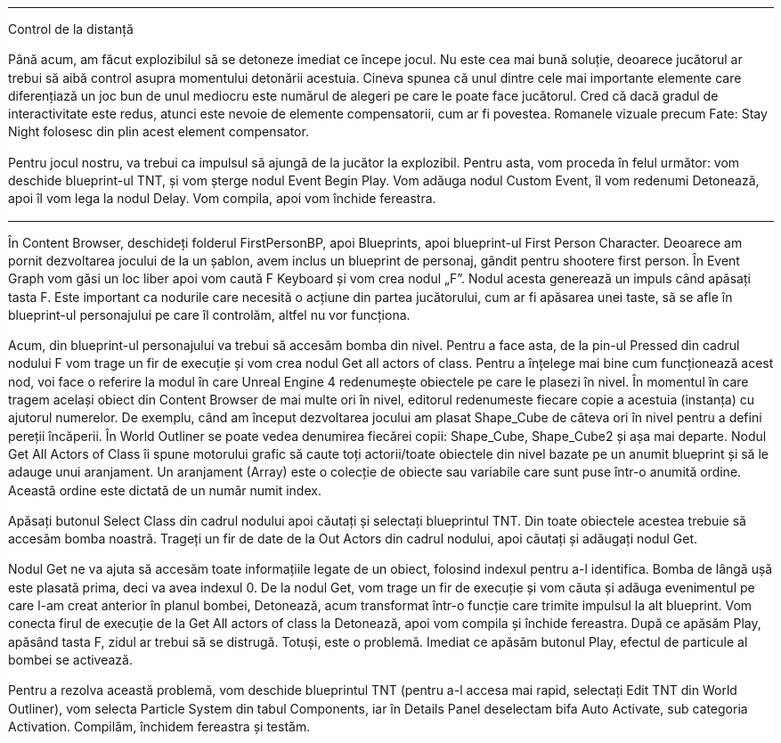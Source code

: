 


------

Control de la distanță

Până acum, am făcut explozibilul să se detoneze imediat ce începe jocul. Nu este cea mai bună soluție, deoarece jucătorul ar trebui să aibă control asupra momentului detonării acestuia. Cineva spunea că unul dintre cele mai importante elemente care diferențiază un joc bun de unul mediocru este numărul de alegeri pe care le poate face jucătorul. Cred că dacă gradul de interactivitate este redus, atunci este nevoie de elemente compensatorii, cum ar fi povestea. Romanele vizuale precum Fate: Stay Night folosesc din plin acest element compensator.

Pentru jocul nostru, va trebui ca impulsul să ajungă de la jucător la explozibil. Pentru asta, vom proceda în felul următor: vom deschide blueprint-ul TNT, și vom șterge nodul Event Begin Play. Vom adăuga nodul Custom Event, îl vom redenumi Detonează, apoi îl vom lega la nodul Delay. Vom compila, apoi vom închide fereastra.

------



În Content Browser, deschideți folderul FirstPersonBP, apoi Blueprints, apoi blueprint-ul First Person Character. Deoarece am pornit dezvoltarea jocului de la un șablon, avem inclus un blueprint de personaj, gândit pentru shootere first person. În Event Graph vom găsi un loc liber apoi vom caută F Keyboard și vom crea nodul „F”. Nodul acesta generează un impuls când apăsați tasta F. Este important ca nodurile care necesită o acțiune din partea jucătorului, cum ar fi apăsarea unei taste, să se afle în blueprint-ul personajului pe care îl controlăm, altfel nu vor funcționa.

Acum, din blueprint-ul personajului va trebui să accesăm bomba din nivel. Pentru a face asta, de la pin-ul Pressed din cadrul nodului F vom trage un fir de execuție și vom crea nodul Get all actors of class. Pentru a înțelege mai bine cum funcționează acest nod, voi face o referire la modul în care Unreal Engine 4 redenumește obiectele pe care le plasezi în nivel. În momentul în care tragem același obiect din Content Browser de mai multe ori în nivel, editorul redenumeste fiecare copie a acestuia (instanța) cu ajutorul numerelor. De exemplu, când am început dezvoltarea jocului am plasat Shape_Cube de câteva ori în nivel pentru a defini pereții încăperii. În World Outliner se poate vedea denumirea fiecărei copii: Shape_Cube, Shape_Cube2 și așa mai departe. Nodul Get All Actors of Class îi spune motorului grafic să caute toți actorii/toate obiectele din nivel bazate pe un anumit blueprint și să le adauge unui aranjament. Un aranjament (Array) este o colecție de obiecte sau variabile care sunt puse într-o anumită ordine. Această ordine este dictată de un număr numit index.

Apăsați butonul Select Class din cadrul nodului apoi căutați și selectați blueprintul TNT. Din toate obiectele acestea trebuie să accesăm bomba noastră. Trageți un fir de date de la Out Actors din cadrul nodului, apoi căutați și adăugați nodul Get.

Nodul Get ne va ajuta să accesăm toate informațiile legate de un obiect, folosind indexul pentru a-l identifica. Bomba de lângă ușă este plasată prima, deci va avea indexul 0. De la nodul Get, vom trage un fir de execuție și vom căuta și adăuga evenimentul pe care l-am creat anterior în planul bombei, Detonează, acum transformat într-o funcție care trimite impulsul la alt blueprint. Vom conecta firul de execuție de la Get All actors of class la Detonează, apoi vom compila și închide fereastra. După ce apăsăm Play, apăsând tasta F, zidul ar trebui să se distrugă. Totuși, este o problemă. Imediat ce apăsăm butonul Play, efectul de particule al bombei se activează.

Pentru a rezolva această problemă, vom deschide blueprintul TNT (pentru a-l accesa mai rapid, selectați Edit TNT din World Outliner), vom selecta Particle System din tabul Components, iar în Details Panel deselectam bifa Auto Activate, sub categoria Activation. Compilăm, închidem fereastra și testăm.
